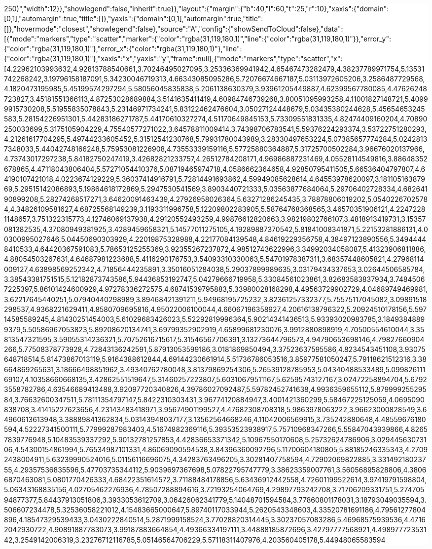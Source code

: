 250)","width":12}},"showlegend":false,"inherit":true}},"layout":{"margin":{"b":40,"l":60,"t":25,"r":10},"xaxis":{"domain":[0,1],"automargin":true,"title":[]},"yaxis":{"domain":[0,1],"automargin":true,"title":[]},"hovermode":"closest","showlegend":false},"source":"A","config":{"showSendToCloud":false},"data":[{"mode":"markers","type":"scatter","marker":{"color":"rgba(31,119,180,1)","line":{"color":"rgba(31,119,180,1)"}},"error_y":{"color":"rgba(31,119,180,1)"},"error_x":{"color":"rgba(31,119,180,1)"},"line":{"color":"rgba(31,119,180,1)"},"xaxis":"x","yaxis":"y","frame":null},{"mode":"markers","type":"scatter","x":[4.22962103993632,4.92813788540661,3.70246495027095,3.25336369941942,4.65467473282479,4.38237789971754,5.13531742268242,3.19796158187091,5.34230046719313,4.66343085095286,5.72076674667187,5.03113972605206,3.2586487729568,4.1820473195985,5.45199574297294,5.58056045835838,5.2061138630379,3.93961205449887,4.62399567780085,4.47626248723827,3.45181551366113,4.87253028689884,3.5141635411419,4.60984746739268,3.80051095993258,4.11001827148721,5.40999915730208,5.51955835078843,5.23146971734241,5.83122462476604,3.05027124448679,5.03435380244628,5.45654653245583,5.28154226951301,5.44283186271787,5.44170610327274,4.51170649845153,5.73309551831335,4.82474409160204,4.70890250033699,5.3175105904229,4.75540577271022,3.64578811009414,3.74398706783541,5.59376224293374,3.53722751280293,4.21261617704295,5.49744233605452,5.31512541230768,5.79931780043989,3.28330497653224,5.07385657774284,5.02428137348033,5.44042748166248,5.75953081226908,4.73553339159116,5.57725880364887,5.31725700502284,3.96676020137966,4.73743017297238,5.84182750247419,3.42682821233757,4.26512784208171,4.96986887231469,4.05528114549816,3.88648352678865,4.47118043806404,5.57271054410376,5.08719465974718,4.0586662364658,4.92850795411505,5.66536404797807,4.64190107421018,4.0223674129229,5.36037414916791,5.72814491693862,4.59949085628614,4.64553978620097,3.18110516387969,5.29515142086893,5.19864618172869,5.2947530541569,3.8903440721333,5.03563877684064,5.29706402728334,4.68264190899208,5.28274268517271,3.64620091463439,4.27926958026364,5.63271286245435,3.78878806019202,5.05402267025784,4.34826109581627,4.68725568149239,3.1193311996758,5.12209802283905,5.58764768368565,3.46570351906121,4.22472281148657,3.751322315773,4.12746069137938,4.29120552493259,4.99876612820663,3.98219802766107,3.4818913419731,3.15357081382535,4.37080949381925,3.4289459658321,5.14577011275105,4.19289887370542,5.81841008341871,5.22153281886131,4.00300995027646,5.04450690303929,4.22019875328988,4.22177084139548,4.84619229356758,4.38497123890556,5.34944448410533,4.64420367591083,5.78653125255369,3.92355267237872,4.98512743622996,3.34992034058087,5.41323906811886,4.88054503267631,4.64687981223688,5.4116290176753,3.54093310330063,5.54701978387311,3.68357448605821,4.27968114009127,4.63898569252342,4.71856444235891,3.35016051284038,5.29037899989635,3.03179434337653,3.02644506585784,3.38543381751515,5.12182873743586,5.94436853192747,5.04279666719958,5.33084561023861,3.82683583837934,3.74845067225397,5.86101424600929,4.97278336272575,4.68741539795883,5.33980028168298,4.49563729902729,4.04689749469981,3.62217645440251,5.07940440298989,3.89468421391211,5.94968195725232,3.82361257332377,5.75575117045082,3.09891518298537,4.9368221629411,4.8580709695816,4.95022006100044,4.66067196358927,4.20616138796322,5.20924510178156,5.59714585589245,4.81430251454003,5.61029683426023,5.52292819996364,5.90214341436513,5.93393020983785,3.18493848899379,5.50586967053823,5.89208620134741,3.69799352902919,4.65899681230076,3.9912880898919,4.70500554610044,3.35813547321595,3.59055314236321,5.70752616715617,5.31546567706391,3.13273644796573,4.94790653698146,4.79827660904266,5.77508378773928,4.72843136242591,5.87913053599186,3.0181869850494,3.37523637595586,4.8234543451108,3.93075648718514,5.81473867013119,5.9164388612844,4.69144230661914,5.51736786053516,3.85977581050247,5.79118621512316,3.38664869265631,3.18666498851962,3.49340762780048,3.81379869254306,5.26539128785953,5.04340488533489,5.09982611169107,4.10358660668135,3.42862551519647,5.31460257223807,5.60310679511167,5.62595743127167,3.02472258894704,5.67923558782786,4.63546689413488,3.92097720340826,4.39786027092487,5.59782452741638,4.9936359655112,5.87999925529584,3.76632600347511,5.78111354797147,5.8422310303431,3.96774120884947,3.4001421360299,5.58467225125059,4.0695090838708,3.41415227623656,4.23143483418971,3.95674901199527,4.47682308708318,5.9863978063222,3.96623000828549,3.64960613613948,3.38889841362834,5.03143948037177,3.13562564668246,4.11042006569915,3.735242880648,4.48559676180594,4.52227341500111,5.77999287983403,4.51674882369116,5.39353523938917,5.75710968347266,5.55847043939866,4.82657839776948,5.10483539337292,5.90132781257853,4.42836653371342,5.10967550170608,5.25732624786906,3.02944563073106,4.54300154861994,5.76534987101331,4.86069090594538,3.84396360092796,5.11700604180805,5.88185246335343,4.27092438004911,5.63239990524016,5.01156116696075,4.34283763496205,3.30281407758594,4.72902069822885,3.33149218023755,4.29357536835596,5.47703735344112,5.9039697367698,5.07822795747779,3.38623359007761,3.56056895828806,4.38066870463081,5.0801770426333,4.68422351614572,3.71188484178856,5.63436912442558,4.72601199522614,3.97419791598804,5.06343168835156,4.02705462276936,4.78507288894616,3.72193254064769,4.29897793242708,3.71706209331751,5.27470594877377,5.84437913051806,3.3933053612709,3.06426062341779,5.14048701594584,3.77860801178031,3.18793049035594,3.506607234478,5.32536058221012,4.15483665000647,5.89740117033944,5.2620543348603,4.33520781691186,4.79561277804896,4.18547329539433,3.0430222840514,5.2871999158524,3.77028820314445,3.30237057083286,5.46968575939536,4.47162042930722,4.90891887783073,3.99187883664854,4.49366334197111,3.44888185872696,3.42797777568921,4.49897772353142,3.2549142006319,3.23276712116785,5.05146564706229,5.57118311407976,4.203560405178,5.44948065583594